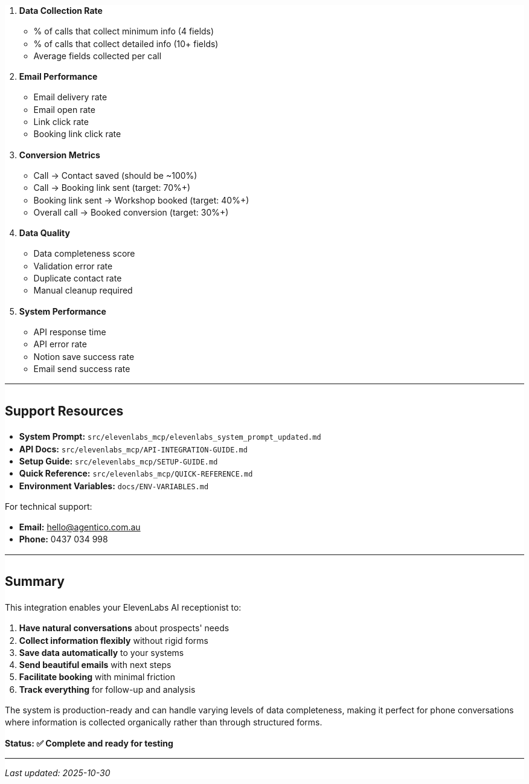 1. **Data Collection Rate**
   - % of calls that collect minimum info (4 fields)
   - % of calls that collect detailed info (10+ fields)
   - Average fields collected per call

2. **Email Performance**
   - Email delivery rate
   - Email open rate
   - Link click rate
   - Booking link click rate

3. **Conversion Metrics**
   - Call → Contact saved (should be ~100%)
   - Call → Booking link sent (target: 70%+)
   - Booking link sent → Workshop booked (target: 40%+)
   - Overall call → Booked conversion (target: 30%+)

4. **Data Quality**
   - Data completeness score
   - Validation error rate
   - Duplicate contact rate
   - Manual cleanup required

5. **System Performance**
   - API response time
   - API error rate
   - Notion save success rate
   - Email send success rate

---

## Support Resources

- **System Prompt:** `src/elevenlabs_mcp/elevenlabs_system_prompt_updated.md`
- **API Docs:** `src/elevenlabs_mcp/API-INTEGRATION-GUIDE.md`
- **Setup Guide:** `src/elevenlabs_mcp/SETUP-GUIDE.md`
- **Quick Reference:** `src/elevenlabs_mcp/QUICK-REFERENCE.md`
- **Environment Variables:** `docs/ENV-VARIABLES.md`

For technical support:
- **Email:** hello@agentico.com.au
- **Phone:** 0437 034 998

---

## Summary

This integration enables your ElevenLabs AI receptionist to:

1. **Have natural conversations** about prospects' needs
2. **Collect information flexibly** without rigid forms
3. **Save data automatically** to your systems
4. **Send beautiful emails** with next steps
5. **Facilitate booking** with minimal friction
6. **Track everything** for follow-up and analysis

The system is production-ready and can handle varying levels of data completeness, making it perfect for phone conversations where information is collected organically rather than through structured forms.

**Status: ✅ Complete and ready for testing**

---

*Last updated: 2025-10-30*

